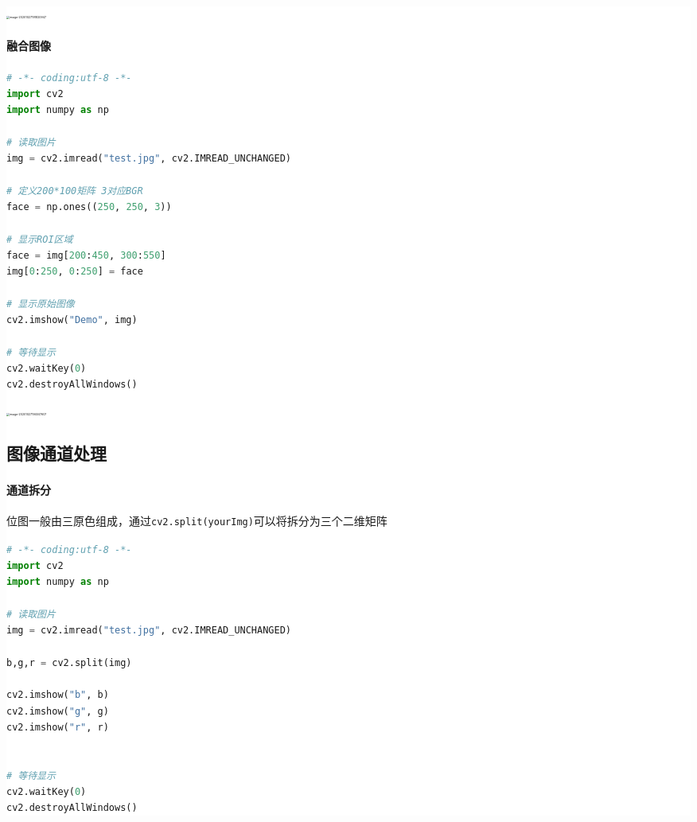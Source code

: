 <img src="D:\blog\vuepress-starter\docs\.vuepress\public\python\sqlit.png" alt="image-20201027191820947" style="zoom:25%;" />



#### 融合图像

```python
# -*- coding:utf-8 -*-
import cv2
import numpy as np

# 读取图片
img = cv2.imread("test.jpg", cv2.IMREAD_UNCHANGED)

# 定义200*100矩阵 3对应BGR
face = np.ones((250, 250, 3))

# 显示ROI区域
face = img[200:450, 300:550]
img[0:250, 0:250] = face

# 显示原始图像
cv2.imshow("Demo", img)

# 等待显示
cv2.waitKey(0)
cv2.destroyAllWindows()
```

<img src="D:\blog\vuepress-starter\docs\.vuepress\public\python\content.png" alt="image-20201027194507607" style="zoom:25%;" />

## 图像通道处理

#### 通道拆分

位图一般由三原色组成，通过`cv2.split(yourImg)`可以将拆分为三个二维矩阵

```python
# -*- coding:utf-8 -*-
import cv2
import numpy as np

# 读取图片
img = cv2.imread("test.jpg", cv2.IMREAD_UNCHANGED)

b,g,r = cv2.split(img)

cv2.imshow("b", b)
cv2.imshow("g", g)
cv2.imshow("r", r)


# 等待显示
cv2.waitKey(0)
cv2.destroyAllWindows()
```
